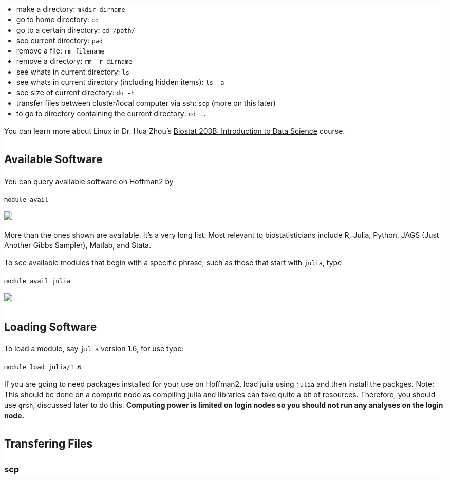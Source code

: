 -   make a directory: `mkdir dirname`  
-   go to home directory: `cd`  
-   go to a certain directory: `cd /path/`  
-   see current directory: `pwd`  
-   remove a file: `rm filename`  
-   remove a directory: `rm -r dirname`  
-   see whats in current directory: `ls`  
-   see whats in current directory (including hidden items): `ls -a`  
-   see size of current directory: `du -h`  
-   transfer files between cluster/local computer via ssh: `scp` (more
    on this later)
-   to go to directory containing the current directory: `cd ..`

You can learn more about Linux in Dr. Hua Zhou’s [Biostat 203B:
Introduction to Data
Science](https://ucla-biostat203b-2020winter.github.io/schedule.html)
course.

Available Software
------------------

You can query available software on Hoffman2 by

    module avail

<img src="JuliaTutorial/pngs/Moduleavail.png" width="500">

More than the ones shown are available. It’s a very long list. Most
relevant to biostatisticians include R, Julia, Python, JAGS (Just
Another Gibbs Sampler), Matlab, and Stata.

To see available modules that begin with a specific phrase, such as
those that start with `julia`, type

    module avail julia

<img src="JuliaTutorial/pngs/modavailjulia.png" width="500">

Loading Software
----------------

To load a module, say `julia` version 1.6, for use type:

    module load julia/1.6

If you are going to need packages installed for your use on Hoffman2,
load julia using `julia` and then install the packges. Note: This should
be done on a compute node as compiling julia and libraries can take
quite a bit of resources. Therefore, you should use `qrsh`, discussed
later to do this. **Computing power is limited on login nodes so you
should not run any analyses on the login node.**

Transfering Files
-----------------

### scp
